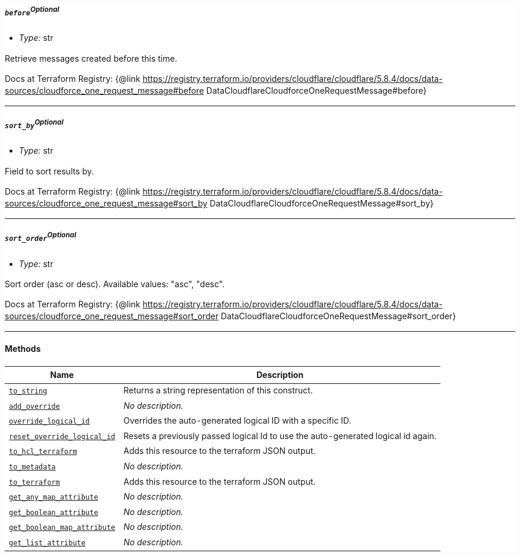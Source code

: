 
##### `before`<sup>Optional</sup> <a name="before" id="@cdktf/provider-cloudflare.dataCloudflareCloudforceOneRequestMessage.DataCloudflareCloudforceOneRequestMessage.Initializer.parameter.before"></a>

- *Type:* str

Retrieve messages created before this time.

Docs at Terraform Registry: {@link https://registry.terraform.io/providers/cloudflare/cloudflare/5.8.4/docs/data-sources/cloudforce_one_request_message#before DataCloudflareCloudforceOneRequestMessage#before}

---

##### `sort_by`<sup>Optional</sup> <a name="sort_by" id="@cdktf/provider-cloudflare.dataCloudflareCloudforceOneRequestMessage.DataCloudflareCloudforceOneRequestMessage.Initializer.parameter.sortBy"></a>

- *Type:* str

Field to sort results by.

Docs at Terraform Registry: {@link https://registry.terraform.io/providers/cloudflare/cloudflare/5.8.4/docs/data-sources/cloudforce_one_request_message#sort_by DataCloudflareCloudforceOneRequestMessage#sort_by}

---

##### `sort_order`<sup>Optional</sup> <a name="sort_order" id="@cdktf/provider-cloudflare.dataCloudflareCloudforceOneRequestMessage.DataCloudflareCloudforceOneRequestMessage.Initializer.parameter.sortOrder"></a>

- *Type:* str

Sort order (asc or desc). Available values: "asc", "desc".

Docs at Terraform Registry: {@link https://registry.terraform.io/providers/cloudflare/cloudflare/5.8.4/docs/data-sources/cloudforce_one_request_message#sort_order DataCloudflareCloudforceOneRequestMessage#sort_order}

---

#### Methods <a name="Methods" id="Methods"></a>

| **Name** | **Description** |
| --- | --- |
| <code><a href="#@cdktf/provider-cloudflare.dataCloudflareCloudforceOneRequestMessage.DataCloudflareCloudforceOneRequestMessage.toString">to_string</a></code> | Returns a string representation of this construct. |
| <code><a href="#@cdktf/provider-cloudflare.dataCloudflareCloudforceOneRequestMessage.DataCloudflareCloudforceOneRequestMessage.addOverride">add_override</a></code> | *No description.* |
| <code><a href="#@cdktf/provider-cloudflare.dataCloudflareCloudforceOneRequestMessage.DataCloudflareCloudforceOneRequestMessage.overrideLogicalId">override_logical_id</a></code> | Overrides the auto-generated logical ID with a specific ID. |
| <code><a href="#@cdktf/provider-cloudflare.dataCloudflareCloudforceOneRequestMessage.DataCloudflareCloudforceOneRequestMessage.resetOverrideLogicalId">reset_override_logical_id</a></code> | Resets a previously passed logical Id to use the auto-generated logical id again. |
| <code><a href="#@cdktf/provider-cloudflare.dataCloudflareCloudforceOneRequestMessage.DataCloudflareCloudforceOneRequestMessage.toHclTerraform">to_hcl_terraform</a></code> | Adds this resource to the terraform JSON output. |
| <code><a href="#@cdktf/provider-cloudflare.dataCloudflareCloudforceOneRequestMessage.DataCloudflareCloudforceOneRequestMessage.toMetadata">to_metadata</a></code> | *No description.* |
| <code><a href="#@cdktf/provider-cloudflare.dataCloudflareCloudforceOneRequestMessage.DataCloudflareCloudforceOneRequestMessage.toTerraform">to_terraform</a></code> | Adds this resource to the terraform JSON output. |
| <code><a href="#@cdktf/provider-cloudflare.dataCloudflareCloudforceOneRequestMessage.DataCloudflareCloudforceOneRequestMessage.getAnyMapAttribute">get_any_map_attribute</a></code> | *No description.* |
| <code><a href="#@cdktf/provider-cloudflare.dataCloudflareCloudforceOneRequestMessage.DataCloudflareCloudforceOneRequestMessage.getBooleanAttribute">get_boolean_attribute</a></code> | *No description.* |
| <code><a href="#@cdktf/provider-cloudflare.dataCloudflareCloudforceOneRequestMessage.DataCloudflareCloudforceOneRequestMessage.getBooleanMapAttribute">get_boolean_map_attribute</a></code> | *No description.* |
| <code><a href="#@cdktf/provider-cloudflare.dataCloudflareCloudforceOneRequestMessage.DataCloudflareCloudforceOneRequestMessage.getListAttribute">get_list_attribute</a></code> | *No description.* |